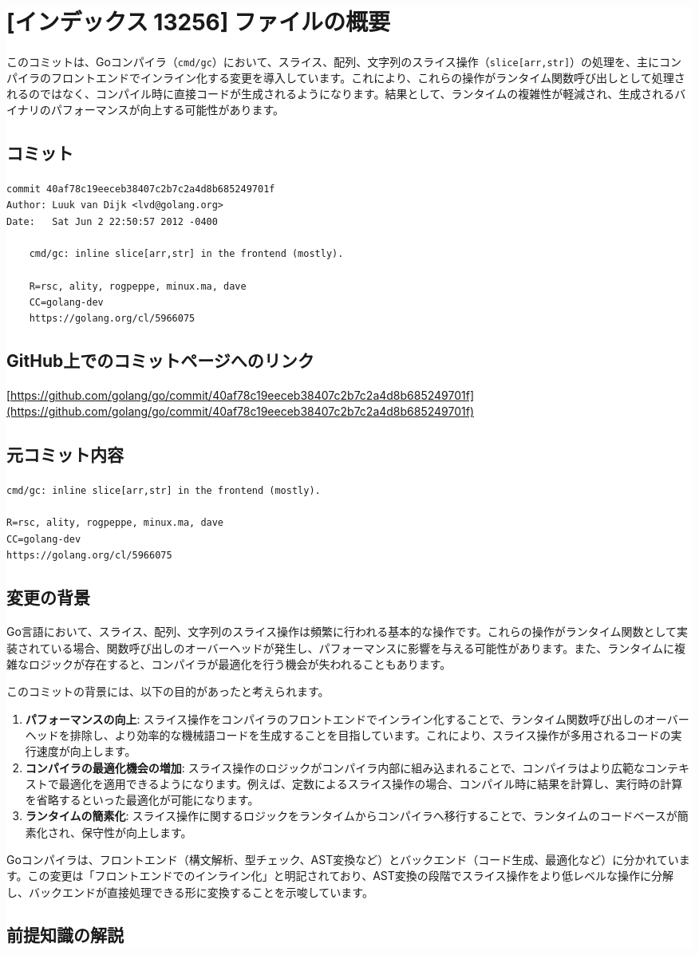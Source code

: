 # [インデックス 13256] ファイルの概要

このコミットは、Goコンパイラ（`cmd/gc`）において、スライス、配列、文字列のスライス操作（`slice[arr,str]`）の処理を、主にコンパイラのフロントエンドでインライン化する変更を導入しています。これにより、これらの操作がランタイム関数呼び出しとして処理されるのではなく、コンパイル時に直接コードが生成されるようになります。結果として、ランタイムの複雑性が軽減され、生成されるバイナリのパフォーマンスが向上する可能性があります。

## コミット

```
commit 40af78c19eeceb38407c2b7c2a4d8b685249701f
Author: Luuk van Dijk <lvd@golang.org>
Date:   Sat Jun 2 22:50:57 2012 -0400

    cmd/gc: inline slice[arr,str] in the frontend (mostly).

    R=rsc, ality, rogpeppe, minux.ma, dave
    CC=golang-dev
    https://golang.org/cl/5966075
```

## GitHub上でのコミットページへのリンク

[https://github.com/golang/go/commit/40af78c19eeceb38407c2b7c2a4d8b685249701f](https://github.com/golang/go/commit/40af78c19eeceb38407c2b7c2a4d8b685249701f)

## 元コミット内容

```
cmd/gc: inline slice[arr,str] in the frontend (mostly).

R=rsc, ality, rogpeppe, minux.ma, dave
CC=golang-dev
https://golang.org/cl/5966075
```

## 変更の背景

Go言語において、スライス、配列、文字列のスライス操作は頻繁に行われる基本的な操作です。これらの操作がランタイム関数として実装されている場合、関数呼び出しのオーバーヘッドが発生し、パフォーマンスに影響を与える可能性があります。また、ランタイムに複雑なロジックが存在すると、コンパイラが最適化を行う機会が失われることもあります。

このコミットの背景には、以下の目的があったと考えられます。

1.  **パフォーマンスの向上**: スライス操作をコンパイラのフロントエンドでインライン化することで、ランタイム関数呼び出しのオーバーヘッドを排除し、より効率的な機械語コードを生成することを目指しています。これにより、スライス操作が多用されるコードの実行速度が向上します。
2.  **コンパイラの最適化機会の増加**: スライス操作のロジックがコンパイラ内部に組み込まれることで、コンパイラはより広範なコンテキストで最適化を適用できるようになります。例えば、定数によるスライス操作の場合、コンパイル時に結果を計算し、実行時の計算を省略するといった最適化が可能になります。
3.  **ランタイムの簡素化**: スライス操作に関するロジックをランタイムからコンパイラへ移行することで、ランタイムのコードベースが簡素化され、保守性が向上します。

Goコンパイラは、フロントエンド（構文解析、型チェック、AST変換など）とバックエンド（コード生成、最適化など）に分かれています。この変更は「フロントエンドでのインライン化」と明記されており、AST変換の段階でスライス操作をより低レベルな操作に分解し、バックエンドが直接処理できる形に変換することを示唆しています。

## 前提知識の解説
